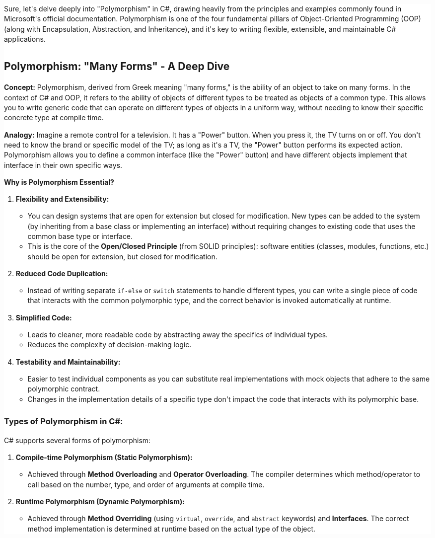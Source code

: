 Sure, let's delve deeply into "Polymorphism" in C#, drawing heavily from the principles and examples commonly found in Microsoft's official documentation. Polymorphism is one of the four fundamental pillars of Object-Oriented Programming (OOP) (along with Encapsulation, Abstraction, and Inheritance), and it's key to writing flexible, extensible, and maintainable C# applications.

## Polymorphism: "Many Forms" - A Deep Dive

**Concept:**
Polymorphism, derived from Greek meaning "many forms," is the ability of an object to take on many forms. In the context of C# and OOP, it refers to the ability of objects of different types to be treated as objects of a common type. This allows you to write generic code that can operate on different types of objects in a uniform way, without needing to know their specific concrete type at compile time.

**Analogy:**
Imagine a remote control for a television. It has a "Power" button. When you press it, the TV turns on or off. You don't need to know the brand or specific model of the TV; as long as it's a TV, the "Power" button performs its expected action. Polymorphism allows you to define a common interface (like the "Power" button) and have different objects implement that interface in their own specific ways.

**Why is Polymorphism Essential?**

1.  **Flexibility and Extensibility:**
    * You can design systems that are open for extension but closed for modification. New types can be added to the system (by inheriting from a base class or implementing an interface) without requiring changes to existing code that uses the common base type or interface.
    * This is the core of the **Open/Closed Principle** (from SOLID principles): software entities (classes, modules, functions, etc.) should be open for extension, but closed for modification.

2.  **Reduced Code Duplication:**
    * Instead of writing separate `if-else` or `switch` statements to handle different types, you can write a single piece of code that interacts with the common polymorphic type, and the correct behavior is invoked automatically at runtime.

3.  **Simplified Code:**
    * Leads to cleaner, more readable code by abstracting away the specifics of individual types.
    * Reduces the complexity of decision-making logic.

4.  **Testability and Maintainability:**
    * Easier to test individual components as you can substitute real implementations with mock objects that adhere to the same polymorphic contract.
    * Changes in the implementation details of a specific type don't impact the code that interacts with its polymorphic base.

### Types of Polymorphism in C#:

C# supports several forms of polymorphism:

1.  **Compile-time Polymorphism (Static Polymorphism):**
    * Achieved through **Method Overloading** and **Operator Overloading**. The compiler determines which method/operator to call based on the number, type, and order of arguments at compile time.

2.  **Runtime Polymorphism (Dynamic Polymorphism):**
    * Achieved through **Method Overriding** (using `virtual`, `override`, and `abstract` keywords) and **Interfaces**. The correct method implementation is determined at runtime based on the actual type of the object.
